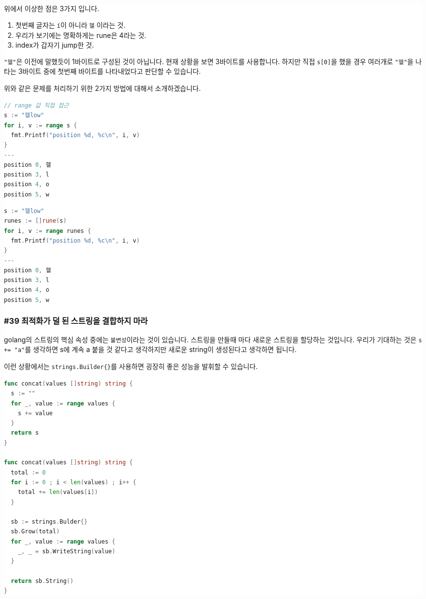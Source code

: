 위에서 이상한 점은 3가지 입니다. 

1. 첫번째 글자는 `í`이 아니라 `헬` 이라는 것. 
2. 우리가 보기에는 명확하게는 rune은 4라는 것. 
3. index가 갑자기 jump한 것.

`"헬"`은 이전에 말했듯이 1바이트로 구성된 것이 아닙니다. 현재 상황을 보면 3바이트를 사용합니다. 하지만 직접 `s[0]`을 했을 경우 여러개로 `"헬"`을 나타는 3바이트 중에 첫번째 바이트를 나타내었다고 판단할 수 있습니다.

위와 같은 문제를 처리하기 위한 2가지 방법에 대해서 소개하겠습니다.

```go
// range 값 직접 접근
s := "헬low"
for i, v := range s {
  fmt.Printf("position %d, %c\n", i, v)
}
---
position 0, 헬
position 3, l
position 4, o
position 5, w
```

```go
s := "헬low"
runes := []rune(s)
for i, v := range runes {
  fmt.Printf("position %d, %c\n", i, v)
}
---
position 0, 헬
position 3, l
position 4, o
position 5, w
```

### #39 최적화가 덜 된 스트링을 결합하지 마라

golang의 스트링의 핵심 속성 중에는 `불변성`이라는 것이 있습니다. 스트링을 만들때 마다 새로운 스트링을 할당하는 것입니다. 우리가 기대하는 것은 `s += "a"`를 생각하면 s에 계속 a 붙을 것 같다고 생각하지만 새로운 string이 생성된다고 생각하면 됩니다.

이런 상황에서는 `strings.Builder{}`를 사용하면 굉장히 좋은 성능을 발휘할 수 있습니다. 

```go
func concat(values []string) string {
  s := ""
  for _, value := range values {
    s += value
  }
  return s
}

func concat(values []string) string {
  total := 0
  for i := 0 ; i < len(values) ; i++ {
    total += len(values[i])
  }

  sb := strings.Bulder{}
  sb.Grow(total)
  for _, value := range values {
    _, _ = sb.WriteString(value)
  }

  return sb.String()
}
```
